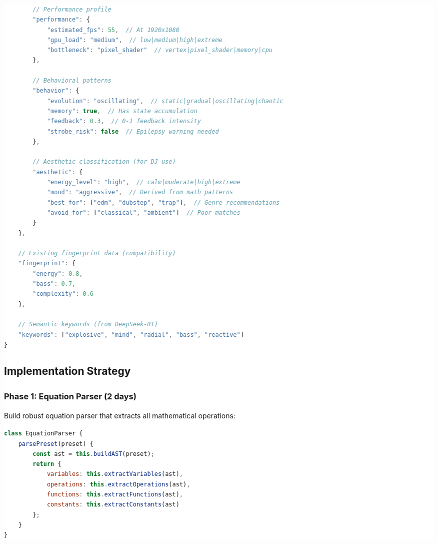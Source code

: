 ```javascript
        // Performance profile
        "performance": {
            "estimated_fps": 55,  // At 1920x1080
            "gpu_load": "medium",  // low|medium|high|extreme
            "bottleneck": "pixel_shader"  // vertex|pixel_shader|memory|cpu
        },

        // Behavioral patterns
        "behavior": {
            "evolution": "oscillating",  // static|gradual|oscillating|chaotic
            "memory": true,  // Has state accumulation
            "feedback": 0.3,  // 0-1 feedback intensity
            "strobe_risk": false  // Epilepsy warning needed
        },

        // Aesthetic classification (for DJ use)
        "aesthetic": {
            "energy_level": "high",  // calm|moderate|high|extreme
            "mood": "aggressive",  // Derived from math patterns
            "best_for": ["edm", "dubstep", "trap"],  // Genre recommendations
            "avoid_for": ["classical", "ambient"]  // Poor matches
        }
    },

    // Existing fingerprint data (compatibility)
    "fingerprint": {
        "energy": 0.8,
        "bass": 0.7,
        "complexity": 0.6
    },

    // Semantic keywords (from DeepSeek-R1)
    "keywords": ["explosive", "mind", "radial", "bass", "reactive"]
}
```

## Implementation Strategy

### Phase 1: Equation Parser (2 days)
Build robust equation parser that extracts all mathematical operations:

```javascript
class EquationParser {
    parsePreset(preset) {
        const ast = this.buildAST(preset);
        return {
            variables: this.extractVariables(ast),
            operations: this.extractOperations(ast),
            functions: this.extractFunctions(ast),
            constants: this.extractConstants(ast)
        };
    }
}
```
